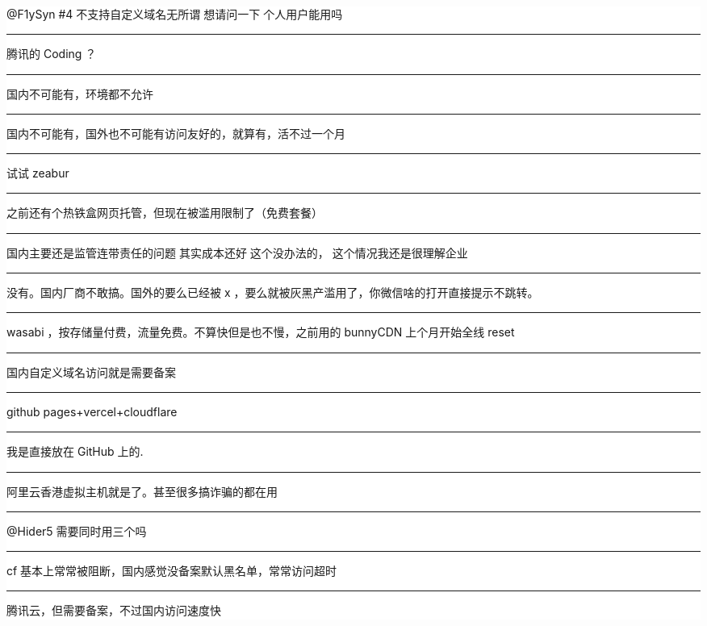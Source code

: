 @F1ySyn #4 不支持自定义域名无所谓 想请问一下 个人用户能用吗

---------------------------------------------------

腾讯的 Coding ？

---------------------------------------------------

国内不可能有，环境都不允许

---------------------------------------------------

国内不可能有，国外也不可能有访问友好的，就算有，活不过一个月

---------------------------------------------------

试试 zeabur

---------------------------------------------------

之前还有个热铁盒网页托管，但现在被滥用限制了（免费套餐）

---------------------------------------------------

国内主要还是监管连带责任的问题   其实成本还好   这个没办法的， 这个情况我还是很理解企业

---------------------------------------------------

没有。国内厂商不敢搞。国外的要么已经被 x ，要么就被灰黑产滥用了，你微信啥的打开直接提示不跳转。

---------------------------------------------------

wasabi ，按存储量付费，流量免费。不算快但是也不慢，之前用的 bunnyCDN 上个月开始全线 reset

---------------------------------------------------

国内自定义域名访问就是需要备案

---------------------------------------------------

github pages+vercel+cloudflare

---------------------------------------------------

我是直接放在 GitHub 上的.

---------------------------------------------------

阿里云香港虚拟主机就是了。甚至很多搞诈骗的都在用

---------------------------------------------------

@Hider5 需要同时用三个吗

---------------------------------------------------

cf 基本上常常被阻断，国内感觉没备案默认黑名单，常常访问超时

---------------------------------------------------

腾讯云，但需要备案，不过国内访问速度快
